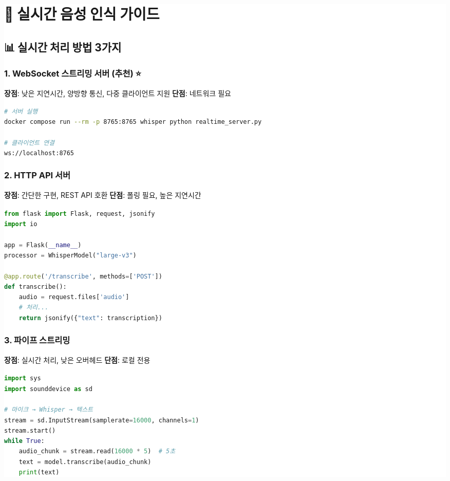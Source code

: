 # 🎤 실시간 음성 인식 가이드

## 📊 실시간 처리 방법 3가지

### 1. WebSocket 스트리밍 서버 (추천) ⭐
**장점**: 낮은 지연시간, 양방향 통신, 다중 클라이언트 지원
**단점**: 네트워크 필요

```bash
# 서버 실행
docker compose run --rm -p 8765:8765 whisper python realtime_server.py

# 클라이언트 연결
ws://localhost:8765
```

### 2. HTTP API 서버
**장점**: 간단한 구현, REST API 호환
**단점**: 폴링 필요, 높은 지연시간

```python
from flask import Flask, request, jsonify
import io

app = Flask(__name__)
processor = WhisperModel("large-v3")

@app.route('/transcribe', methods=['POST'])
def transcribe():
    audio = request.files['audio']
    # 처리...
    return jsonify({"text": transcription})
```

### 3. 파이프 스트리밍
**장점**: 실시간 처리, 낮은 오버헤드
**단점**: 로컬 전용

```python
import sys
import sounddevice as sd

# 마이크 → Whisper → 텍스트
stream = sd.InputStream(samplerate=16000, channels=1)
stream.start()
while True:
    audio_chunk = stream.read(16000 * 5)  # 5초
    text = model.transcribe(audio_chunk)
    print(text)
```

